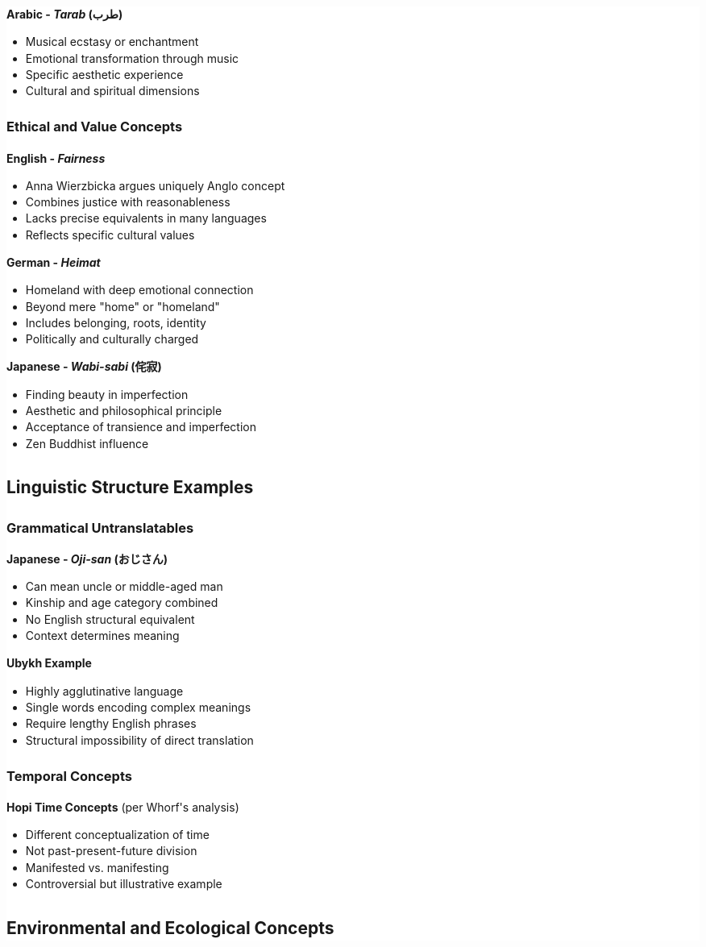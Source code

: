 **Arabic - *Tarab* (طرب)**
- Musical ecstasy or enchantment
- Emotional transformation through music
- Specific aesthetic experience
- Cultural and spiritual dimensions

### Ethical and Value Concepts

**English - *Fairness***
- Anna Wierzbicka argues uniquely Anglo concept
- Combines justice with reasonableness
- Lacks precise equivalents in many languages
- Reflects specific cultural values

**German - *Heimat***
- Homeland with deep emotional connection
- Beyond mere "home" or "homeland"
- Includes belonging, roots, identity
- Politically and culturally charged

**Japanese - *Wabi-sabi* (侘寂)**
- Finding beauty in imperfection
- Aesthetic and philosophical principle
- Acceptance of transience and imperfection
- Zen Buddhist influence

## Linguistic Structure Examples

### Grammatical Untranslatables

**Japanese - *Oji-san* (おじさん)**
- Can mean uncle or middle-aged man
- Kinship and age category combined
- No English structural equivalent
- Context determines meaning

**Ubykh Example**
- Highly agglutinative language
- Single words encoding complex meanings
- Require lengthy English phrases
- Structural impossibility of direct translation

### Temporal Concepts

**Hopi Time Concepts** (per Whorf's analysis)
- Different conceptualization of time
- Not past-present-future division
- Manifested vs. manifesting
- Controversial but illustrative example

## Environmental and Ecological Concepts
